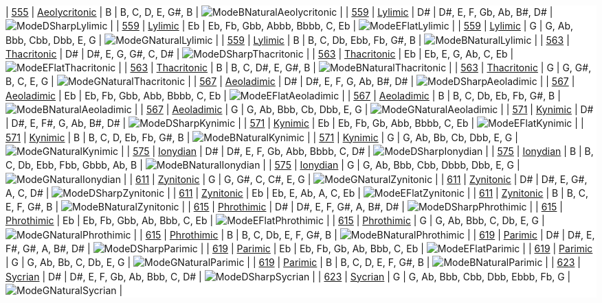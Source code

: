 | [555](https://ianring.com/musictheory/scales/555) | [Aeolycritonic](ModeBNaturalAeolycritonic.md) | B | B, C, D, E, G#, B | ![ModeBNaturalAeolycritonic](ModeBNaturalAeolycritonic.png) |
| [559](https://ianring.com/musictheory/scales/559) | [Lylimic](ModeDSharpLylimic.md) | D# | D#, E, F, Gb, Ab, B#, D# | ![ModeDSharpLylimic](ModeDSharpLylimic.png) |
| [559](https://ianring.com/musictheory/scales/559) | [Lylimic](ModeEFlatLylimic.md) | Eb | Eb, Fb, Gbb, Abbb, Bbbb, C, Eb | ![ModeEFlatLylimic](ModeEFlatLylimic.png) |
| [559](https://ianring.com/musictheory/scales/559) | [Lylimic](ModeGNaturalLylimic.md) | G | G, Ab, Bbb, Cbb, Dbb, E, G | ![ModeGNaturalLylimic](ModeGNaturalLylimic.png) |
| [559](https://ianring.com/musictheory/scales/559) | [Lylimic](ModeBNaturalLylimic.md) | B | B, C, Db, Ebb, Fb, G#, B | ![ModeBNaturalLylimic](ModeBNaturalLylimic.png) |
| [563](https://ianring.com/musictheory/scales/563) | [Thacritonic](ModeDSharpThacritonic.md) | D# | D#, E, G, G#, C, D# | ![ModeDSharpThacritonic](ModeDSharpThacritonic.png) |
| [563](https://ianring.com/musictheory/scales/563) | [Thacritonic](ModeEFlatThacritonic.md) | Eb | Eb, E, G, Ab, C, Eb | ![ModeEFlatThacritonic](ModeEFlatThacritonic.png) |
| [563](https://ianring.com/musictheory/scales/563) | [Thacritonic](ModeBNaturalThacritonic.md) | B | B, C, D#, E, G#, B | ![ModeBNaturalThacritonic](ModeBNaturalThacritonic.png) |
| [563](https://ianring.com/musictheory/scales/563) | [Thacritonic](ModeGNaturalThacritonic.md) | G | G, G#, B, C, E, G | ![ModeGNaturalThacritonic](ModeGNaturalThacritonic.png) |
| [567](https://ianring.com/musictheory/scales/567) | [Aeoladimic](ModeDSharpAeoladimic.md) | D# | D#, E, F, G, Ab, B#, D# | ![ModeDSharpAeoladimic](ModeDSharpAeoladimic.png) |
| [567](https://ianring.com/musictheory/scales/567) | [Aeoladimic](ModeEFlatAeoladimic.md) | Eb | Eb, Fb, Gbb, Abb, Bbbb, C, Eb | ![ModeEFlatAeoladimic](ModeEFlatAeoladimic.png) |
| [567](https://ianring.com/musictheory/scales/567) | [Aeoladimic](ModeBNaturalAeoladimic.md) | B | B, C, Db, Eb, Fb, G#, B | ![ModeBNaturalAeoladimic](ModeBNaturalAeoladimic.png) |
| [567](https://ianring.com/musictheory/scales/567) | [Aeoladimic](ModeGNaturalAeoladimic.md) | G | G, Ab, Bbb, Cb, Dbb, E, G | ![ModeGNaturalAeoladimic](ModeGNaturalAeoladimic.png) |
| [571](https://ianring.com/musictheory/scales/571) | [Kynimic](ModeDSharpKynimic.md) | D# | D#, E, F#, G, Ab, B#, D# | ![ModeDSharpKynimic](ModeDSharpKynimic.png) |
| [571](https://ianring.com/musictheory/scales/571) | [Kynimic](ModeEFlatKynimic.md) | Eb | Eb, Fb, Gb, Abb, Bbbb, C, Eb | ![ModeEFlatKynimic](ModeEFlatKynimic.png) |
| [571](https://ianring.com/musictheory/scales/571) | [Kynimic](ModeBNaturalKynimic.md) | B | B, C, D, Eb, Fb, G#, B | ![ModeBNaturalKynimic](ModeBNaturalKynimic.png) |
| [571](https://ianring.com/musictheory/scales/571) | [Kynimic](ModeGNaturalKynimic.md) | G | G, Ab, Bb, Cb, Dbb, E, G | ![ModeGNaturalKynimic](ModeGNaturalKynimic.png) |
| [575](https://ianring.com/musictheory/scales/575) | [Ionydian](ModeDSharpIonydian.md) | D# | D#, E, F, Gb, Abb, Bbbb, C, D# | ![ModeDSharpIonydian](ModeDSharpIonydian.png) |
| [575](https://ianring.com/musictheory/scales/575) | [Ionydian](ModeBNaturalIonydian.md) | B | B, C, Db, Ebb, Fbb, Gbbb, Ab, B | ![ModeBNaturalIonydian](ModeBNaturalIonydian.png) |
| [575](https://ianring.com/musictheory/scales/575) | [Ionydian](ModeGNaturalIonydian.md) | G | G, Ab, Bbb, Cbb, Dbbb, Dbb, E, G | ![ModeGNaturalIonydian](ModeGNaturalIonydian.png) |
| [611](https://ianring.com/musictheory/scales/611) | [Zynitonic](ModeGNaturalZynitonic.md) | G | G, G#, C, C#, E, G | ![ModeGNaturalZynitonic](ModeGNaturalZynitonic.png) |
| [611](https://ianring.com/musictheory/scales/611) | [Zynitonic](ModeDSharpZynitonic.md) | D# | D#, E, G#, A, C, D# | ![ModeDSharpZynitonic](ModeDSharpZynitonic.png) |
| [611](https://ianring.com/musictheory/scales/611) | [Zynitonic](ModeEFlatZynitonic.md) | Eb | Eb, E, Ab, A, C, Eb | ![ModeEFlatZynitonic](ModeEFlatZynitonic.png) |
| [611](https://ianring.com/musictheory/scales/611) | [Zynitonic](ModeBNaturalZynitonic.md) | B | B, C, E, F, G#, B | ![ModeBNaturalZynitonic](ModeBNaturalZynitonic.png) |
| [615](https://ianring.com/musictheory/scales/615) | [Phrothimic](ModeDSharpPhrothimic.md) | D# | D#, E, F, G#, A, B#, D# | ![ModeDSharpPhrothimic](ModeDSharpPhrothimic.png) |
| [615](https://ianring.com/musictheory/scales/615) | [Phrothimic](ModeEFlatPhrothimic.md) | Eb | Eb, Fb, Gbb, Ab, Bbb, C, Eb | ![ModeEFlatPhrothimic](ModeEFlatPhrothimic.png) |
| [615](https://ianring.com/musictheory/scales/615) | [Phrothimic](ModeGNaturalPhrothimic.md) | G | G, Ab, Bbb, C, Db, E, G | ![ModeGNaturalPhrothimic](ModeGNaturalPhrothimic.png) |
| [615](https://ianring.com/musictheory/scales/615) | [Phrothimic](ModeBNaturalPhrothimic.md) | B | B, C, Db, E, F, G#, B | ![ModeBNaturalPhrothimic](ModeBNaturalPhrothimic.png) |
| [619](https://ianring.com/musictheory/scales/619) | [Parimic](ModeDSharpParimic.md) | D# | D#, E, F#, G#, A, B#, D# | ![ModeDSharpParimic](ModeDSharpParimic.png) |
| [619](https://ianring.com/musictheory/scales/619) | [Parimic](ModeEFlatParimic.md) | Eb | Eb, Fb, Gb, Ab, Bbb, C, Eb | ![ModeEFlatParimic](ModeEFlatParimic.png) |
| [619](https://ianring.com/musictheory/scales/619) | [Parimic](ModeGNaturalParimic.md) | G | G, Ab, Bb, C, Db, E, G | ![ModeGNaturalParimic](ModeGNaturalParimic.png) |
| [619](https://ianring.com/musictheory/scales/619) | [Parimic](ModeBNaturalParimic.md) | B | B, C, D, E, F, G#, B | ![ModeBNaturalParimic](ModeBNaturalParimic.png) |
| [623](https://ianring.com/musictheory/scales/623) | [Sycrian](ModeDSharpSycrian.md) | D# | D#, E, F, Gb, Ab, Bbb, C, D# | ![ModeDSharpSycrian](ModeDSharpSycrian.png) |
| [623](https://ianring.com/musictheory/scales/623) | [Sycrian](ModeGNaturalSycrian.md) | G | G, Ab, Bbb, Cbb, Dbb, Ebbb, Fb, G | ![ModeGNaturalSycrian](ModeGNaturalSycrian.png) |
